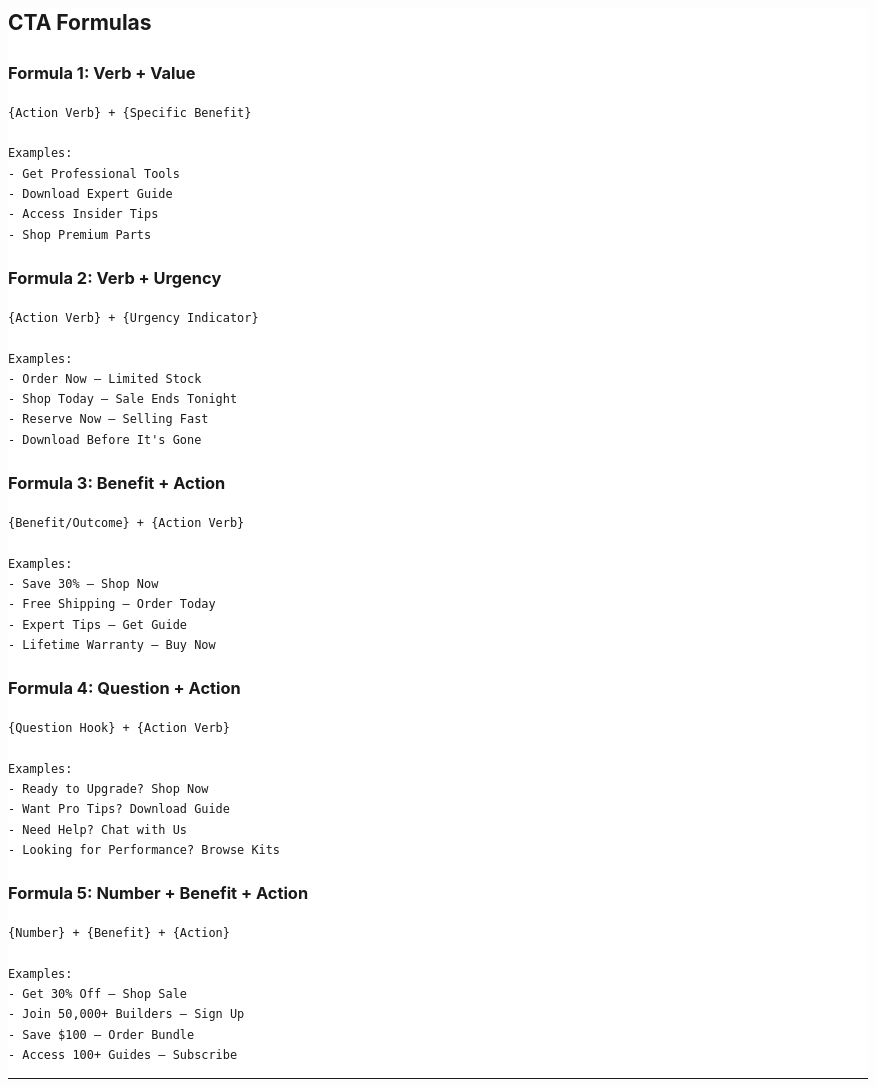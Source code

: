 
## CTA Formulas

### Formula 1: Verb + Value
```
{Action Verb} + {Specific Benefit}

Examples:
- Get Professional Tools
- Download Expert Guide
- Access Insider Tips
- Shop Premium Parts
```

### Formula 2: Verb + Urgency
```
{Action Verb} + {Urgency Indicator}

Examples:
- Order Now — Limited Stock
- Shop Today — Sale Ends Tonight
- Reserve Now — Selling Fast
- Download Before It's Gone
```

### Formula 3: Benefit + Action
```
{Benefit/Outcome} + {Action Verb}

Examples:
- Save 30% — Shop Now
- Free Shipping — Order Today
- Expert Tips — Get Guide
- Lifetime Warranty — Buy Now
```

### Formula 4: Question + Action
```
{Question Hook} + {Action Verb}

Examples:
- Ready to Upgrade? Shop Now
- Want Pro Tips? Download Guide
- Need Help? Chat with Us
- Looking for Performance? Browse Kits
```

### Formula 5: Number + Benefit + Action
```
{Number} + {Benefit} + {Action}

Examples:
- Get 30% Off — Shop Sale
- Join 50,000+ Builders — Sign Up
- Save $100 — Order Bundle
- Access 100+ Guides — Subscribe
```

---
